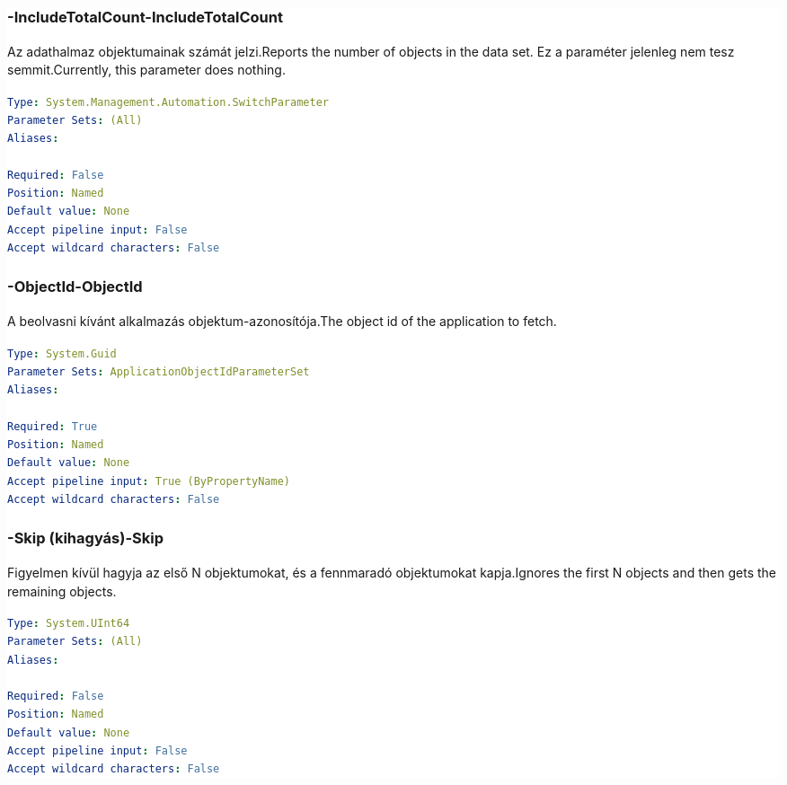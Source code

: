 ### <span data-ttu-id="92e73-137">-IncludeTotalCount</span><span class="sxs-lookup"><span data-stu-id="92e73-137">-IncludeTotalCount</span></span>
<span data-ttu-id="92e73-138">Az adathalmaz objektumainak számát jelzi.</span><span class="sxs-lookup"><span data-stu-id="92e73-138">Reports the number of objects in the data set.</span></span> <span data-ttu-id="92e73-139">Ez a paraméter jelenleg nem tesz semmit.</span><span class="sxs-lookup"><span data-stu-id="92e73-139">Currently, this parameter does nothing.</span></span>

```yaml
Type: System.Management.Automation.SwitchParameter
Parameter Sets: (All)
Aliases:

Required: False
Position: Named
Default value: None
Accept pipeline input: False
Accept wildcard characters: False
```

### <span data-ttu-id="92e73-140">-ObjectId</span><span class="sxs-lookup"><span data-stu-id="92e73-140">-ObjectId</span></span>
<span data-ttu-id="92e73-141">A beolvasni kívánt alkalmazás objektum-azonosítója.</span><span class="sxs-lookup"><span data-stu-id="92e73-141">The object id of the application to fetch.</span></span>

```yaml
Type: System.Guid
Parameter Sets: ApplicationObjectIdParameterSet
Aliases:

Required: True
Position: Named
Default value: None
Accept pipeline input: True (ByPropertyName)
Accept wildcard characters: False
```

### <span data-ttu-id="92e73-142">-Skip (kihagyás)</span><span class="sxs-lookup"><span data-stu-id="92e73-142">-Skip</span></span>
<span data-ttu-id="92e73-143">Figyelmen kívül hagyja az első N objektumokat, és a fennmaradó objektumokat kapja.</span><span class="sxs-lookup"><span data-stu-id="92e73-143">Ignores the first N objects and then gets the remaining objects.</span></span>

```yaml
Type: System.UInt64
Parameter Sets: (All)
Aliases:

Required: False
Position: Named
Default value: None
Accept pipeline input: False
Accept wildcard characters: False
```
